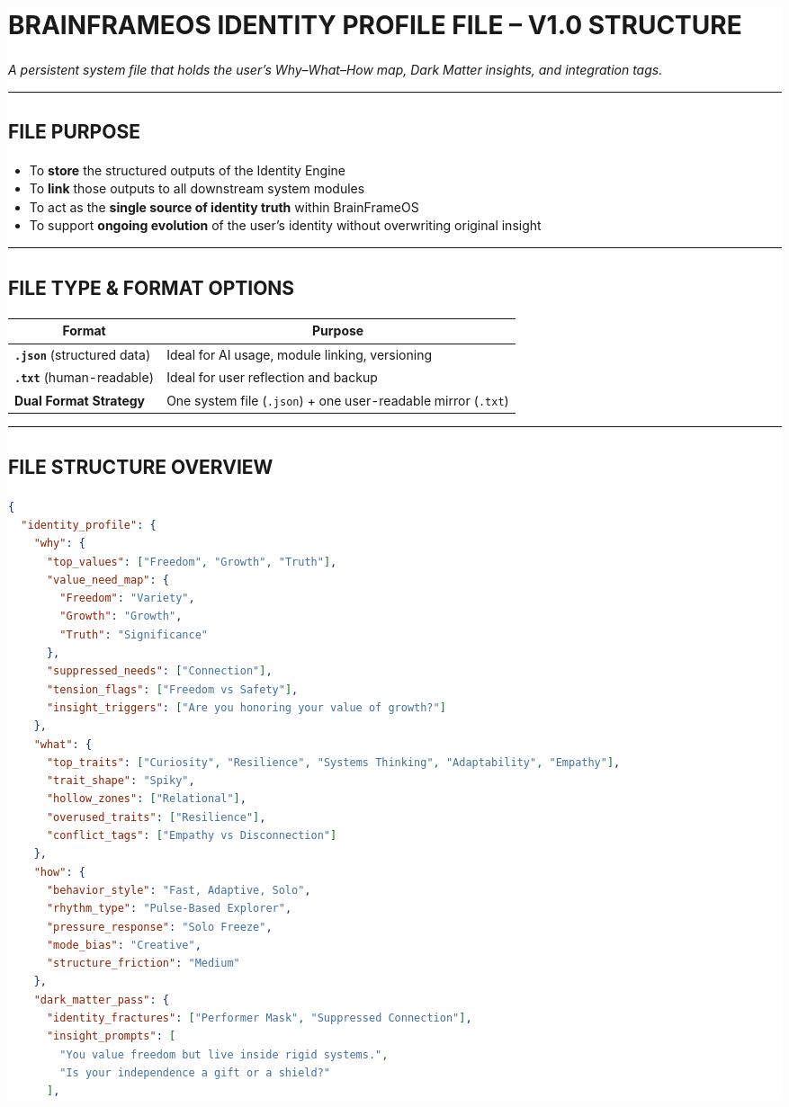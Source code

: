 **BRAINFRAMEOS IDENTITY PROFILE FILE – V1.0 STRUCTURE**
=======================================================

_A persistent system file that holds the user’s Why–What–How map, Dark Matter insights, and integration tags._

* * *

**FILE PURPOSE**
----------------

*   To **store** the structured outputs of the Identity Engine
*   To **link** those outputs to all downstream system modules
*   To act as the **single source of identity truth** within BrainFrameOS
*   To support **ongoing evolution** of the user’s identity without overwriting original insight

* * *

**FILE TYPE & FORMAT OPTIONS**
------------------------------

| Format | Purpose |
| --- | --- |
| **`.json`** (structured data) | Ideal for AI usage, module linking, versioning |
| **`.txt`** (human-readable) | Ideal for user reflection and backup |
| **Dual Format Strategy** | One system file (`.json`) + one user-readable mirror (`.txt`) |

* * *

**FILE STRUCTURE OVERVIEW**
---------------------------

```json
{
  "identity_profile": {
    "why": {
      "top_values": ["Freedom", "Growth", "Truth"],
      "value_need_map": {
        "Freedom": "Variety",
        "Growth": "Growth",
        "Truth": "Significance"
      },
      "suppressed_needs": ["Connection"],
      "tension_flags": ["Freedom vs Safety"],
      "insight_triggers": ["Are you honoring your value of growth?"]
    },
    "what": {
      "top_traits": ["Curiosity", "Resilience", "Systems Thinking", "Adaptability", "Empathy"],
      "trait_shape": "Spiky",
      "hollow_zones": ["Relational"],
      "overused_traits": ["Resilience"],
      "conflict_tags": ["Empathy vs Disconnection"]
    },
    "how": {
      "behavior_style": "Fast, Adaptive, Solo",
      "rhythm_type": "Pulse-Based Explorer",
      "pressure_response": "Solo Freeze",
      "mode_bias": "Creative",
      "structure_friction": "Medium"
    },
    "dark_matter_pass": {
      "identity_fractures": ["Performer Mask", "Suppressed Connection"],
      "insight_prompts": [
        "You value freedom but live inside rigid systems.",
        "Is your independence a gift or a shield?"
      ],
```